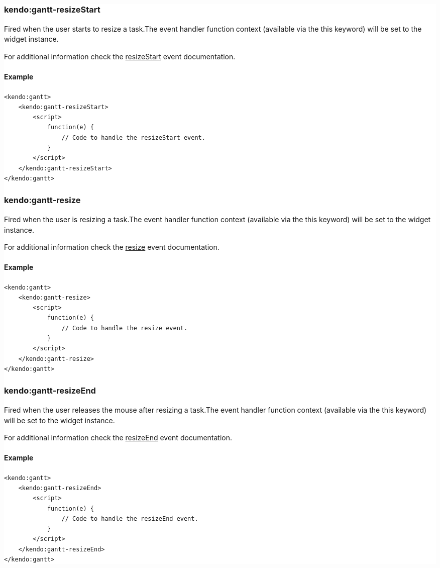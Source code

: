 ### kendo:gantt-resizeStart

Fired when the user starts to resize a task.The event handler function context (available via the this keyword) will be set to the widget instance.


For additional information check the [resizeStart](/api/web/gantt#events-resizeStart) event documentation.

#### Example
    <kendo:gantt>
        <kendo:gantt-resizeStart>
            <script>
                function(e) {
                    // Code to handle the resizeStart event.
                }
            </script>
        </kendo:gantt-resizeStart>
    </kendo:gantt>

### kendo:gantt-resize

Fired when the user is resizing a task.The event handler function context (available via the this keyword) will be set to the widget instance.


For additional information check the [resize](/api/web/gantt#events-resize) event documentation.

#### Example
    <kendo:gantt>
        <kendo:gantt-resize>
            <script>
                function(e) {
                    // Code to handle the resize event.
                }
            </script>
        </kendo:gantt-resize>
    </kendo:gantt>

### kendo:gantt-resizeEnd

Fired when the user releases the mouse after resizing a task.The event handler function context (available via the this keyword) will be set to the widget instance.


For additional information check the [resizeEnd](/api/web/gantt#events-resizeEnd) event documentation.

#### Example
    <kendo:gantt>
        <kendo:gantt-resizeEnd>
            <script>
                function(e) {
                    // Code to handle the resizeEnd event.
                }
            </script>
        </kendo:gantt-resizeEnd>
    </kendo:gantt>

